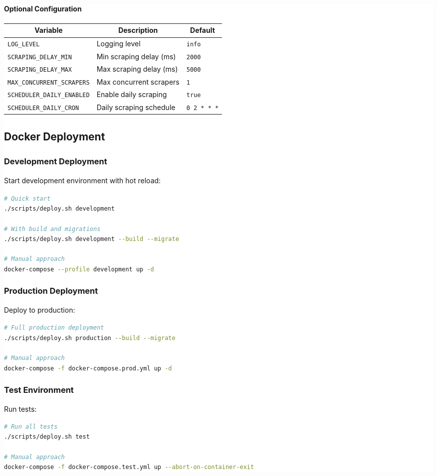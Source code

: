 #### Optional Configuration

| Variable | Description | Default |
|----------|-------------|---------|
| `LOG_LEVEL` | Logging level | `info` |
| `SCRAPING_DELAY_MIN` | Min scraping delay (ms) | `2000` |
| `SCRAPING_DELAY_MAX` | Max scraping delay (ms) | `5000` |
| `MAX_CONCURRENT_SCRAPERS` | Max concurrent scrapers | `1` |
| `SCHEDULER_DAILY_ENABLED` | Enable daily scraping | `true` |
| `SCHEDULER_DAILY_CRON` | Daily scraping schedule | `0 2 * * *` |

## Docker Deployment

### Development Deployment

Start development environment with hot reload:

```bash
# Quick start
./scripts/deploy.sh development

# With build and migrations
./scripts/deploy.sh development --build --migrate

# Manual approach
docker-compose --profile development up -d
```

### Production Deployment

Deploy to production:

```bash
# Full production deployment
./scripts/deploy.sh production --build --migrate

# Manual approach
docker-compose -f docker-compose.prod.yml up -d
```

### Test Environment

Run tests:

```bash
# Run all tests
./scripts/deploy.sh test

# Manual approach
docker-compose -f docker-compose.test.yml up --abort-on-container-exit
```
